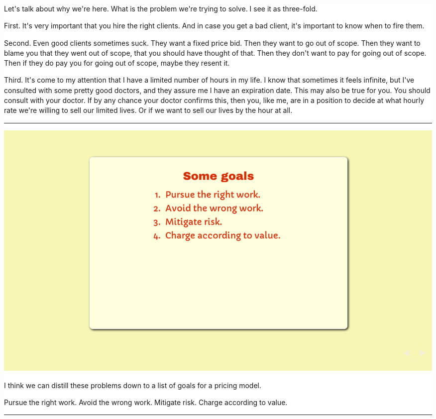 Let's talk about why we're here. What is the problem we're trying to solve. I see it as three-fold.

First. It's very important that you hire the right clients. And in case you get a bad client, it's important to know when to fire them.

Second. Even good clients sometimes suck. They want a fixed price bid. Then they want to go out of scope. Then they want to blame you that they went out of scope, that you should have thought of that. Then they don't want to pay for going out of scope. Then if they do pay you for going out of scope, maybe they resent it.

Third. It's come to my attention that I have a limited number of hours in my life. I know that sometimes it feels infinite, but I've consulted with some pretty good doctors, and they assure me I have an expiration date. This may also be true for you. You should consult with your doctor. If by any chance your doctor confirms this, then you, like me, are in a position to decide at what hourly rate we're willing to sell our limited lives.  Or if we want to sell our lives by the hour at all.

-----

![Slide: List of goals.](/static/examples/managing-risk-and-selling-value-wordcamp/slide08.png)

I think we can distill these problems down to a list of goals for a pricing model.

Pursue the right work.
Avoid the wrong work.
Mitigate risk.
Charge according to value.

-----
